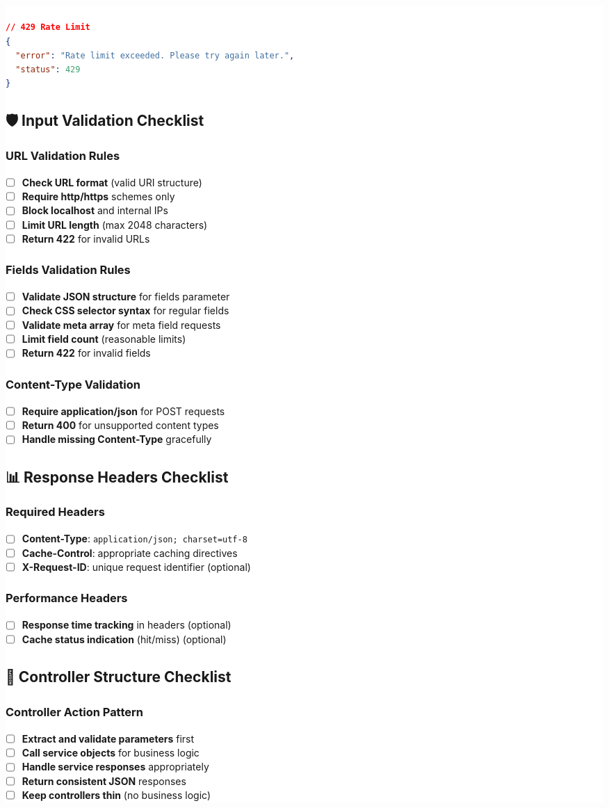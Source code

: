 ```json

// 429 Rate Limit
{
  "error": "Rate limit exceeded. Please try again later.",
  "status": 429
}
```

## 🛡️ Input Validation Checklist

### URL Validation Rules
- [ ] **Check URL format** (valid URI structure)
- [ ] **Require http/https** schemes only
- [ ] **Block localhost** and internal IPs
- [ ] **Limit URL length** (max 2048 characters)
- [ ] **Return 422** for invalid URLs

### Fields Validation Rules
- [ ] **Validate JSON structure** for fields parameter
- [ ] **Check CSS selector syntax** for regular fields
- [ ] **Validate meta array** for meta field requests
- [ ] **Limit field count** (reasonable limits)
- [ ] **Return 422** for invalid fields

### Content-Type Validation
- [ ] **Require application/json** for POST requests
- [ ] **Return 400** for unsupported content types
- [ ] **Handle missing Content-Type** gracefully

## 📊 Response Headers Checklist

### Required Headers
- [ ] **Content-Type**: `application/json; charset=utf-8`
- [ ] **Cache-Control**: appropriate caching directives
- [ ] **X-Request-ID**: unique request identifier (optional)

### Performance Headers
- [ ] **Response time tracking** in headers (optional)
- [ ] **Cache status indication** (hit/miss) (optional)

## 🔄 Controller Structure Checklist

### Controller Action Pattern
- [ ] **Extract and validate parameters** first
- [ ] **Call service objects** for business logic
- [ ] **Handle service responses** appropriately
- [ ] **Return consistent JSON** responses
- [ ] **Keep controllers thin** (no business logic)
